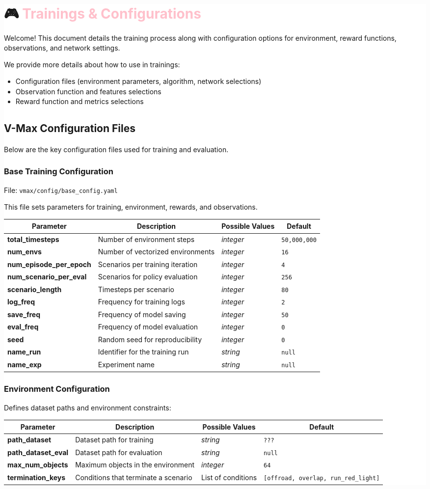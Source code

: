 # :video_game: **<span style="color:pink">Trainings & Configurations</span>**

Welcome! This document details the training process along with configuration options for environment, reward functions, observations, and network settings.

We provide more details about how to use in trainings:

- Configuration files (environment parameters, algorithm, network selections)
- Observation function and features selections
- Reward function and metrics selections

## V-Max Configuration Files

Below are the key configuration files used for training and evaluation.

### Base Training Configuration

File: `vmax/config/base_config.yaml`

This file sets parameters for training, environment, rewards, and observations.

| Parameter                  | Description                                     | Possible Values                      | Default        |
|----------------------------|-------------------------------------------------|--------------------------------------|----------------|
| **total_timesteps**        | Number of environment steps                     | *integer*                            | `50,000,000`   |
| **num_envs**               | Number of vectorized environments               | *integer*                            | `16`           |
| **num_episode_per_epoch**  | Scenarios per training iteration                | *integer*                            | `4`            |
| **num_scenario_per_eval**  | Scenarios for policy evaluation                 | *integer*                            | `256`          |
| **scenario_length**        | Timesteps per scenario                          | *integer*                            | `80`           |
| **log_freq**               | Frequency for training logs                     | *integer*                            | `2`            |
| **save_freq**              | Frequency of model saving                       | *integer*                            | `50`           |
| **eval_freq**              | Frequency of model evaluation                   | *integer*                            | `0`            |
| **seed**                 | Random seed for reproducibility                 | *integer*                            | `0`            |
| **name_run**              | Identifier for the training run                 | *string*                             | `null`         |
| **name_exp**              | Experiment name                                 | *string*                             | `null`         |

### Environment Configuration

Defines dataset paths and environment constraints:

| Parameter               | Description                                     | Possible Values   | Default  |
|-------------------------|-------------------------------------------------|-------------------|----------|
| **path_dataset**        | Dataset path for training                       | *string*          | `???`    |
| **path_dataset_eval**   | Dataset path for evaluation                     | *string*          | `null`   |
| **max_num_objects**     | Maximum objects in the environment              | *integer*         | `64`     |
| **termination_keys**    | Conditions that terminate a scenario            | List of conditions| `[offroad, overlap, run_red_light]`     |

